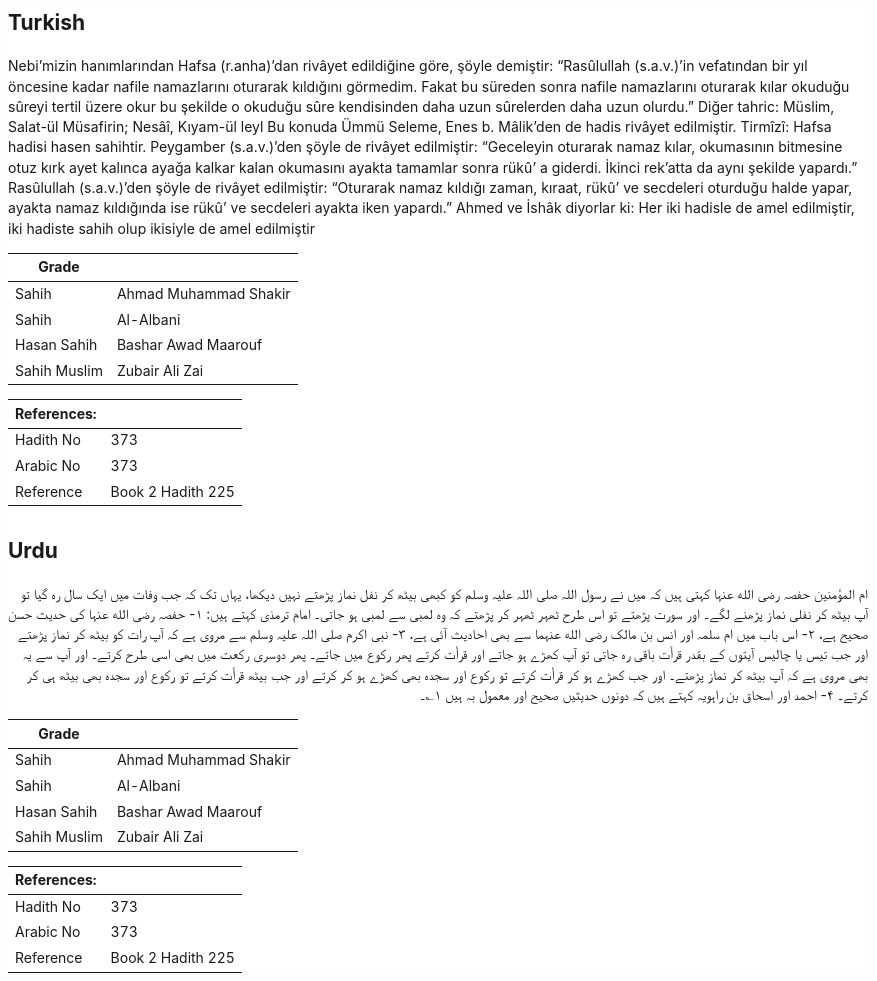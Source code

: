 
## Turkish


<div dir="ltr" lang="tr" style={{fontSize:'larger',backgroundColor:'#f8f9fa',padding:20}}>
Nebi’mizin hanımlarından Hafsa (r.anha)’dan rivâyet edildiğine göre, şöyle demiştir: “Rasûlullah (s.a.v.)’in vefatından bir yıl öncesine kadar nafile namazlarını oturarak kıldığını görmedim. Fakat bu süreden sonra nafile namazlarını oturarak kılar okuduğu sûreyi tertil üzere okur bu şekilde o okuduğu sûre kendisinden daha uzun sûrelerden daha uzun olurdu.” Diğer tahric: Müslim, Salat-ül Müsafirin; Nesâî, Kıyam-ül leyl Bu konuda Ümmü Seleme, Enes b. Mâlik’den de hadis rivâyet edilmiştir. Tirmîzî: Hafsa hadisi hasen sahihtir. Peygamber (s.a.v.)’den şöyle de rivâyet edilmiştir: “Geceleyin oturarak namaz kılar, okumasının bitmesine otuz kırk ayet kalınca ayağa kalkar kalan okumasını ayakta tamamlar sonra rükû’ a giderdi. İkinci rek’atta da aynı şekilde yapardı.” Rasûlullah (s.a.v.)’den şöyle de rivâyet edilmiştir: “Oturarak namaz kıldığı zaman, kıraat, rükû’ ve secdeleri oturduğu halde yapar, ayakta namaz kıldığında ise rükû’ ve secdeleri ayakta iken yapardı.” Ahmed ve İshâk diyorlar ki: Her iki hadisle de amel edilmiştir, iki hadiste sahih olup ikisiyle de amel edilmiştir
</div>
<div style={{backgroundColor:'#f8f9fa',padding:20, marginBottom: 10}}><table> <thead> <tr> <th>Grade</th> <th></th> </tr> </thead> <tbody> <tr><td>Sahih</td><td>Ahmad Muhammad Shakir</td></tr><tr><td>Sahih</td><td>Al-Albani</td></tr><tr><td>Hasan Sahih</td><td>Bashar Awad Maarouf</td></tr><tr><td>Sahih Muslim</td><td>Zubair Ali Zai</td></tr></tbody></table><table> <thead> <tr> <th>References:</th> <th></th> </tr> </thead> <tbody><tr><td>Hadith No</td><td>373</td></tr><tr><td>Arabic No</td><td>373</td></tr><tr><td>Reference</td><td>Book 2 Hadith 225</td></tr></tbody></table></div>

## Urdu


<div dir="rtl" lang="ur" style={{fontSize:'larger',backgroundColor:'#f8f9fa',padding:20}}>
ام المؤمنین حفصہ رضی الله عنہا کہتی ہیں کہ میں نے رسول اللہ صلی اللہ علیہ وسلم کو کبھی بیٹھ کر نفل نماز پڑھتے نہیں دیکھا، یہاں تک کہ جب وفات میں ایک سال رہ گیا تو آپ بیٹھ کر نفلی نماز پڑھنے لگے۔ اور سورت پڑھتے تو اس طرح ٹھہر ٹھہر کر پڑھتے کہ وہ لمبی سے لمبی ہو جاتی۔ امام ترمذی کہتے ہیں: ۱- حفصہ رضی الله عنہا کی حدیث حسن صحیح ہے، ۲- اس باب میں ام سلمہ اور انس بن مالک رضی الله عنہما سے بھی احادیث آئی ہے، ۳- نبی اکرم صلی اللہ علیہ وسلم سے مروی ہے کہ آپ رات کو بیٹھ کر نماز پڑھتے اور جب تیس یا چالیس آیتوں کے بقدر قرأت باقی رہ جاتی تو آپ کھڑے ہو جاتے اور قرأت کرتے پھر رکوع میں جاتے۔ پھر دوسری رکعت میں بھی اسی طرح کرتے۔ اور آپ سے یہ بھی مروی ہے کہ آپ بیٹھ کر نماز پڑھتے۔ اور جب کھڑے ہو کر قرأت کرتے تو رکوع اور سجدہ بھی کھڑے ہو کر کرتے اور جب بیٹھ قرأت کرتے تو رکوع اور سجدہ بھی بیٹھ ہی کر کرتے۔ ۴- احمد اور اسحاق بن راہویہ کہتے ہیں کہ دونوں حدیثیں صحیح اور معمول بہ ہیں ۱؎۔
</div>
<div style={{backgroundColor:'#f8f9fa',padding:20, marginBottom: 10}}><table> <thead> <tr> <th>Grade</th> <th></th> </tr> </thead> <tbody> <tr><td>Sahih</td><td>Ahmad Muhammad Shakir</td></tr><tr><td>Sahih</td><td>Al-Albani</td></tr><tr><td>Hasan Sahih</td><td>Bashar Awad Maarouf</td></tr><tr><td>Sahih Muslim</td><td>Zubair Ali Zai</td></tr></tbody></table><table> <thead> <tr> <th>References:</th> <th></th> </tr> </thead> <tbody><tr><td>Hadith No</td><td>373</td></tr><tr><td>Arabic No</td><td>373</td></tr><tr><td>Reference</td><td>Book 2 Hadith 225</td></tr></tbody></table></div>